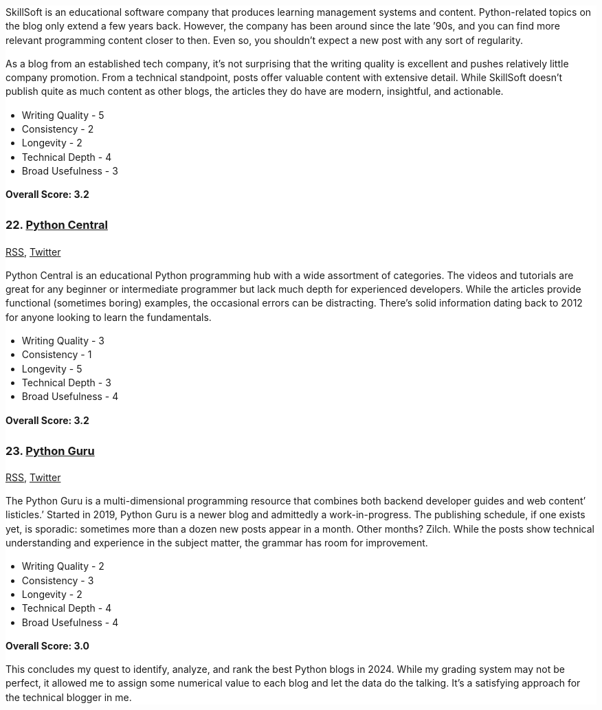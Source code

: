 SkillSoft is an educational software company that produces learning management systems and content. Python-related topics on the blog only extend a few years back. However, the company has been around since the late ’90s, and you can find more relevant programming content closer to then. Even so, you shouldn’t expect a new post with any sort of regularity.

As a blog from an established tech company, it’s not surprising that the writing quality is excellent and pushes relatively little company promotion. From a technical standpoint, posts offer valuable content with extensive detail. While SkillSoft doesn’t publish quite as much content as other blogs, the articles they do have are modern, insightful, and actionable.

* Writing Quality - 5
* Consistency - 2
* Longevity - 2
* Technical Depth - 4
* Broad Usefulness - 3

**Overall Score: 3.2**

### 22. [Python Central](https://www.pythoncentral.io/)

[RSS](https://www.pythoncentral.io/feed), [Twitter](https://twitter.com/PythonCentral)

Python Central is an educational Python programming hub with a wide assortment of categories. The videos and tutorials are great for any beginner or intermediate programmer but lack much depth for experienced developers. While the articles provide functional (sometimes boring) examples, the occasional errors can be distracting. There’s solid information dating back to 2012 for anyone looking to learn the fundamentals.

* Writing Quality - 3
* Consistency - 1
* Longevity - 5
* Technical Depth - 3
* Broad Usefulness - 4

**Overall Score: 3.2**

### 23. [Python Guru](https://thepythonguru.com/blog/)

[RSS](https://thepythonguru.com/feed.xml/), [Twitter](https://twitter.com/thepythonguru)

The Python Guru is a multi-dimensional programming resource that combines both backend developer guides and web content’ listicles.’ Started in 2019, Python Guru is a newer blog and admittedly a work-in-progress. The publishing schedule, if one exists yet, is sporadic: sometimes more than a dozen new posts appear in a month. Other months? Zilch. While the posts show technical understanding and experience in the subject matter, the grammar has room for improvement.

* Writing Quality - 2
* Consistency - 3
* Longevity - 2
* Technical Depth - 4
* Broad Usefulness - 4

**Overall Score: 3.0**

This concludes my quest to identify, analyze, and rank the best Python blogs in 2024. While my grading system may not be perfect, it allowed me to assign some numerical value to each blog and let the data do the talking. It’s a satisfying approach for the technical blogger in me.
